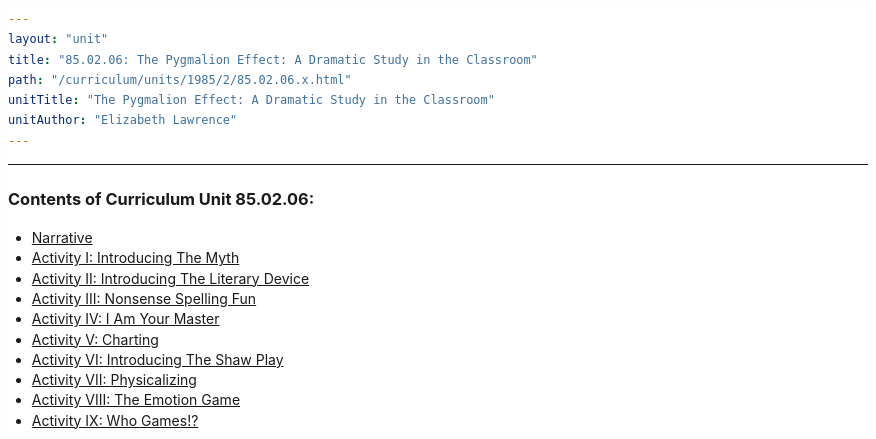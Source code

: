 ```yaml
---
layout: "unit"
title: "85.02.06: The Pygmalion Effect: A Dramatic Study in the Classroom"
path: "/curriculum/units/1985/2/85.02.06.x.html"
unitTitle: "The Pygmalion Effect: A Dramatic Study in the Classroom"
unitAuthor: "Elizabeth Lawrence"
---
```

<body>
<hr/>
 <h3>
  Contents of Curriculum Unit 85.02.06:
 </h3>
 <ul>
  <a href="#a">
   <li>
    Narrative
   </li>
  </a>
  <a href="#b">
   <li>
    Activity I: Introducing The Myth
   </li>
  </a>
  <a href="#c">
   <li>
    Activity II: Introducing The Literary Device
   </li>
  </a>
  <a href="#d">
   <li>
    Activity III: Nonsense Spelling Fun
   </li>
  </a>
  <a href="#e">
   <li>
    Activity IV: I Am Your Master
   </li>
  </a>
  <a href="#f">
   <li>
    Activity V: Charting
   </li>
  </a>
  <a href="#g">
   <li>
    Activity VI: Introducing The Shaw Play
   </li>
  </a>
  <a href="#h">
   <li>
    Activity VII: Physicalizing
   </li>
  </a>
  <a href="#i">
   <li>
    Activity VIII: The Emotion Game
   </li>
  </a>
  <a href="#j">
   <li>
    Activity IX: Who Games!?